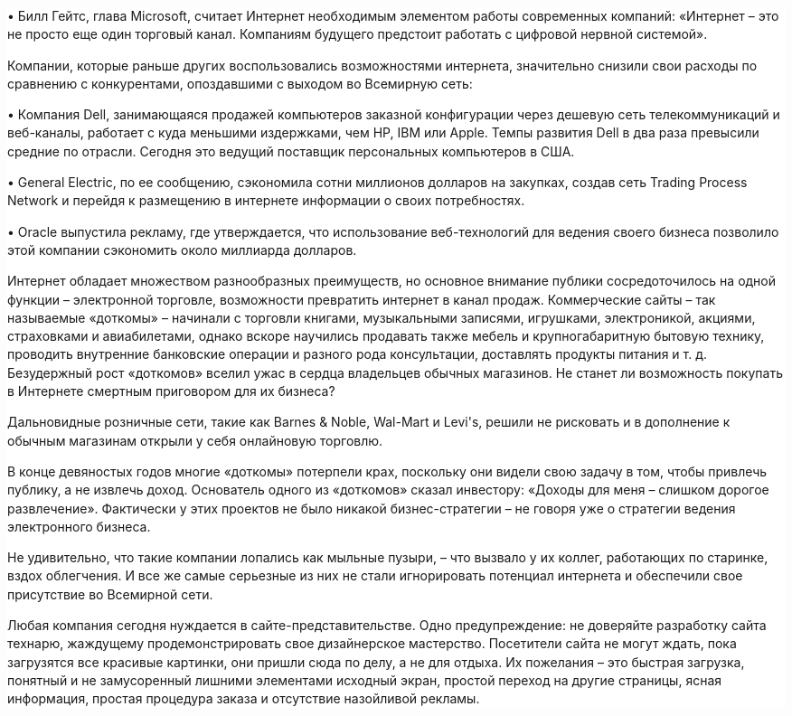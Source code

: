 • Билл Гейтс, глава Microsoft, считает Интернет необходимым элементом
работы современных компаний: «Интернет – это не просто еще один торговый
канал. Компаниям будущего предстоит работать с цифровой нервной
системой».

Компании, которые раньше других воспользовались возможностями интернета,
значительно снизили свои расходы по сравнению с конкурентами,
опоздавшими с выходом во Всемирную сеть:

• Компания Dell, занимающаяся продажей компьютеров заказной конфигурации
через дешевую сеть телекоммуникаций и веб-каналы, работает с куда
меньшими издержками, чем HP, IBM или Apple. Темпы развития Dell в два
раза превысили средние по отрасли. Сегодня это ведущий поставщик
персональных компьютеров в США.

• General Electric, по ее сообщению, сэкономила сотни миллионов долларов
на закупках, создав сеть Trading Process Network и перейдя к размещению
в интернете информации о своих потребностях.

• Oracle выпустила рекламу, где утверждается, что использование
веб-технологий для ведения своего бизнеса позволило этой компании
сэкономить около миллиарда долларов.

Интернет обладает множеством разнообразных преимуществ, но основное
внимание публики сосредоточилось на одной функции – электронной
торговле, возможности превратить интернет в канал продаж. Коммерческие
сайты – так называемые «доткомы» – начинали с торговли книгами,
музыкальными записями, игрушками, электроникой, акциями, страховками и
авиабилетами, однако вскоре научились продавать также мебель и
крупногабаритную бытовую технику, проводить внутренние банковские
операции и разного рода консультации, доставлять продукты питания и
т. д. Безудержный рост «доткомов» вселил ужас в сердца владельцев
обычных магазинов. Не станет ли возможность покупать в Интернете
смертным приговором для их бизнеса?

Дальновидные розничные сети, такие как Barnes & Noble, Wal-Mart и
Levi's, решили не рисковать и в дополнение к обычным магазинам открыли у
себя онлайновую торговлю.

В конце девяностых годов многие «доткомы» потерпели крах, поскольку они
видели свою задачу в том, чтобы привлечь публику, а не извлечь доход.
Основатель одного из «доткомов» сказал инвестору: «Доходы для меня –
слишком дорогое развлечение». Фактически у этих проектов не было никакой
бизнес-стратегии – не говоря уже о стратегии ведения электронного
бизнеса.

Не удивительно, что такие компании лопались как мыльные пузыри, – что
вызвало у их коллег, работающих по старинке, вздох облегчения. И все же
самые серьезные из них не стали игнорировать потенциал интернета и
обеспечили свое присутствие во Всемирной сети.

Любая компания сегодня нуждается в сайте-представительстве. Одно
предупреждение: не доверяйте разработку сайта технарю, жаждущему
продемонстрировать свое дизайнерское мастерство. Посетители сайта не
могут ждать, пока загрузятся все красивые картинки, они пришли сюда по
делу, а не для отдыха. Их пожелания – это быстрая загрузка, понятный и
не замусоренный лишними элементами исходный экран, простой переход на
другие страницы, ясная информация, простая процедура заказа и отсутствие
назойливой рекламы.
